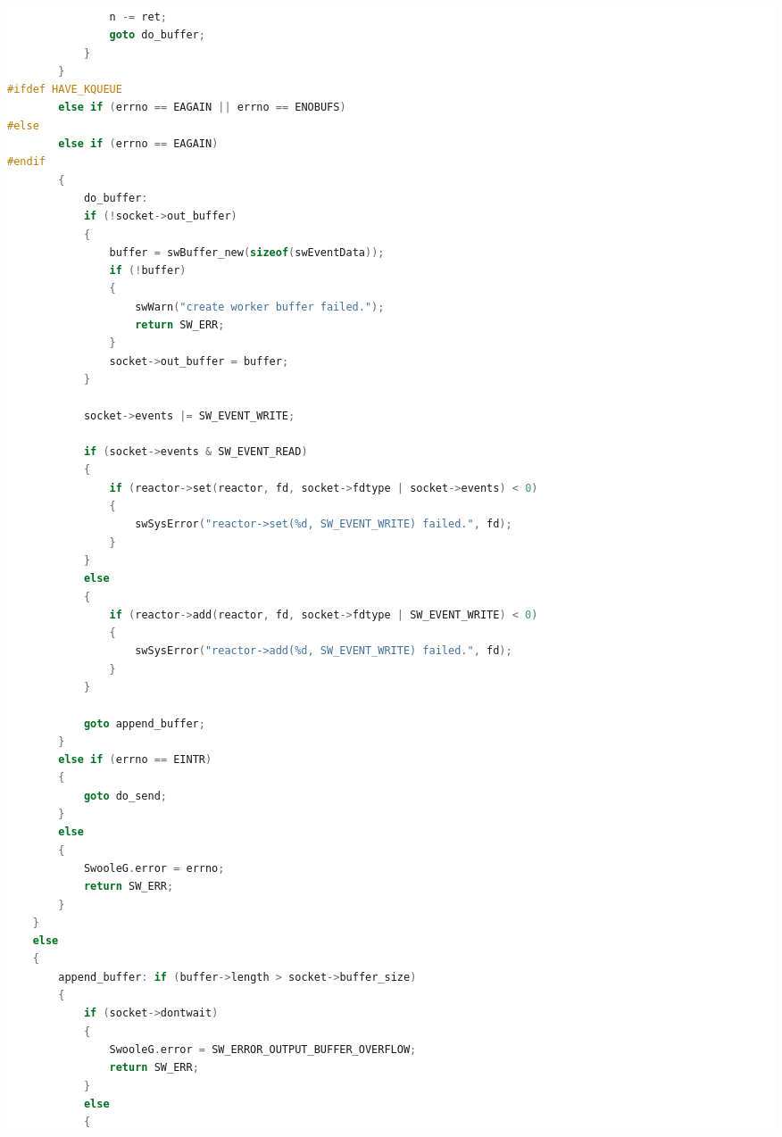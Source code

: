 ```c
                n -= ret;
                goto do_buffer;
            }
        }
#ifdef HAVE_KQUEUE
        else if (errno == EAGAIN || errno == ENOBUFS)
#else
        else if (errno == EAGAIN)
#endif
        {
            do_buffer:
            if (!socket->out_buffer)
            {
                buffer = swBuffer_new(sizeof(swEventData));
                if (!buffer)
                {
                    swWarn("create worker buffer failed.");
                    return SW_ERR;
                }
                socket->out_buffer = buffer;
            }

            socket->events |= SW_EVENT_WRITE;

            if (socket->events & SW_EVENT_READ)
            {
                if (reactor->set(reactor, fd, socket->fdtype | socket->events) < 0)
                {
                    swSysError("reactor->set(%d, SW_EVENT_WRITE) failed.", fd);
                }
            }
            else
            {
                if (reactor->add(reactor, fd, socket->fdtype | SW_EVENT_WRITE) < 0)
                {
                    swSysError("reactor->add(%d, SW_EVENT_WRITE) failed.", fd);
                }
            }

            goto append_buffer;
        }
        else if (errno == EINTR)
        {
            goto do_send;
        }
        else
        {
            SwooleG.error = errno;
            return SW_ERR;
        }
    }
    else
    {
        append_buffer: if (buffer->length > socket->buffer_size)
        {
            if (socket->dontwait)
            {
                SwooleG.error = SW_ERROR_OUTPUT_BUFFER_OVERFLOW;
                return SW_ERR;
            }
            else
            {
```